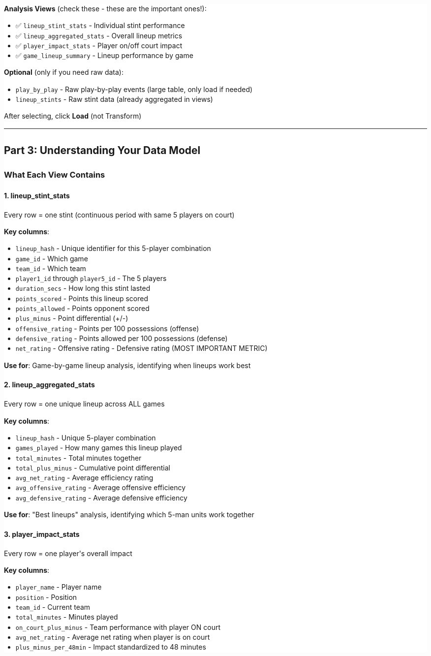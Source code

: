 **Analysis Views** (check these - these are the important ones!):
- ✅ `lineup_stint_stats` - Individual stint performance
- ✅ `lineup_aggregated_stats` - Overall lineup metrics
- ✅ `player_impact_stats` - Player on/off court impact
- ✅ `game_lineup_summary` - Lineup performance by game

**Optional** (only if you need raw data):
- `play_by_play` - Raw play-by-play events (large table, only load if needed)
- `lineup_stints` - Raw stint data (already aggregated in views)

After selecting, click **Load** (not Transform)

---

## Part 3: Understanding Your Data Model

### What Each View Contains

#### 1. **lineup_stint_stats**
Every row = one stint (continuous period with same 5 players on court)

**Key columns**:
- `lineup_hash` - Unique identifier for this 5-player combination
- `game_id` - Which game
- `team_id` - Which team
- `player1_id` through `player5_id` - The 5 players
- `duration_secs` - How long this stint lasted
- `points_scored` - Points this lineup scored
- `points_allowed` - Points opponent scored
- `plus_minus` - Point differential (+/-)
- `offensive_rating` - Points per 100 possessions (offense)
- `defensive_rating` - Points allowed per 100 possessions (defense)
- `net_rating` - Offensive rating - Defensive rating (MOST IMPORTANT METRIC)

**Use for**: Game-by-game lineup analysis, identifying when lineups work best

#### 2. **lineup_aggregated_stats**
Every row = one unique lineup across ALL games

**Key columns**:
- `lineup_hash` - Unique 5-player combination
- `games_played` - How many games this lineup played
- `total_minutes` - Total minutes together
- `total_plus_minus` - Cumulative point differential
- `avg_net_rating` - Average efficiency rating
- `avg_offensive_rating` - Average offensive efficiency
- `avg_defensive_rating` - Average defensive efficiency

**Use for**: "Best lineups" analysis, identifying which 5-man units work together

#### 3. **player_impact_stats**
Every row = one player's overall impact

**Key columns**:
- `player_name` - Player name
- `position` - Position
- `team_id` - Current team
- `total_minutes` - Minutes played
- `on_court_plus_minus` - Team performance with player ON court
- `avg_net_rating` - Average net rating when player is on court
- `plus_minus_per_48min` - Impact standardized to 48 minutes

